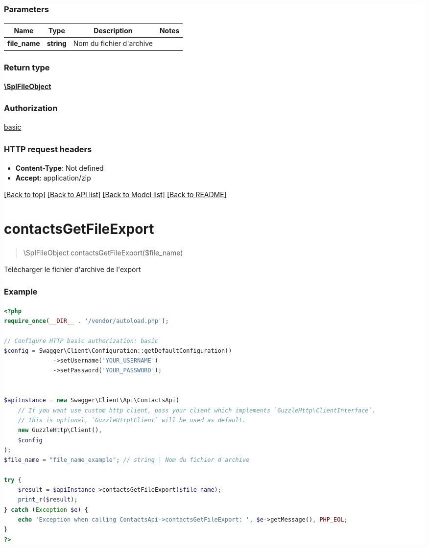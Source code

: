 ### Parameters

Name | Type | Description  | Notes
------------- | ------------- | ------------- | -------------
 **file_name** | **string**| Nom du fichier d&#39;archive |

### Return type

[**\SplFileObject**](../Model/\SplFileObject.md)

### Authorization

[basic](../../README.md#basic)

### HTTP request headers

 - **Content-Type**: Not defined
 - **Accept**: application/zip

[[Back to top]](#) [[Back to API list]](../../README.md#documentation-for-api-endpoints) [[Back to Model list]](../../README.md#documentation-for-models) [[Back to README]](../../README.md)

# **contactsGetFileExport**
> \SplFileObject contactsGetFileExport($file_name)

Télécharger le fichier d'archive de l'export

### Example
```php
<?php
require_once(__DIR__ . '/vendor/autoload.php');

// Configure HTTP basic authorization: basic
$config = Swagger\Client\Configuration::getDefaultConfiguration()
              ->setUsername('YOUR_USERNAME')
              ->setPassword('YOUR_PASSWORD');


$apiInstance = new Swagger\Client\Api\ContactsApi(
    // If you want use custom http client, pass your client which implements `GuzzleHttp\ClientInterface`.
    // This is optional, `GuzzleHttp\Client` will be used as default.
    new GuzzleHttp\Client(),
    $config
);
$file_name = "file_name_example"; // string | Nom du fichier d'archive

try {
    $result = $apiInstance->contactsGetFileExport($file_name);
    print_r($result);
} catch (Exception $e) {
    echo 'Exception when calling ContactsApi->contactsGetFileExport: ', $e->getMessage(), PHP_EOL;
}
?>
```
